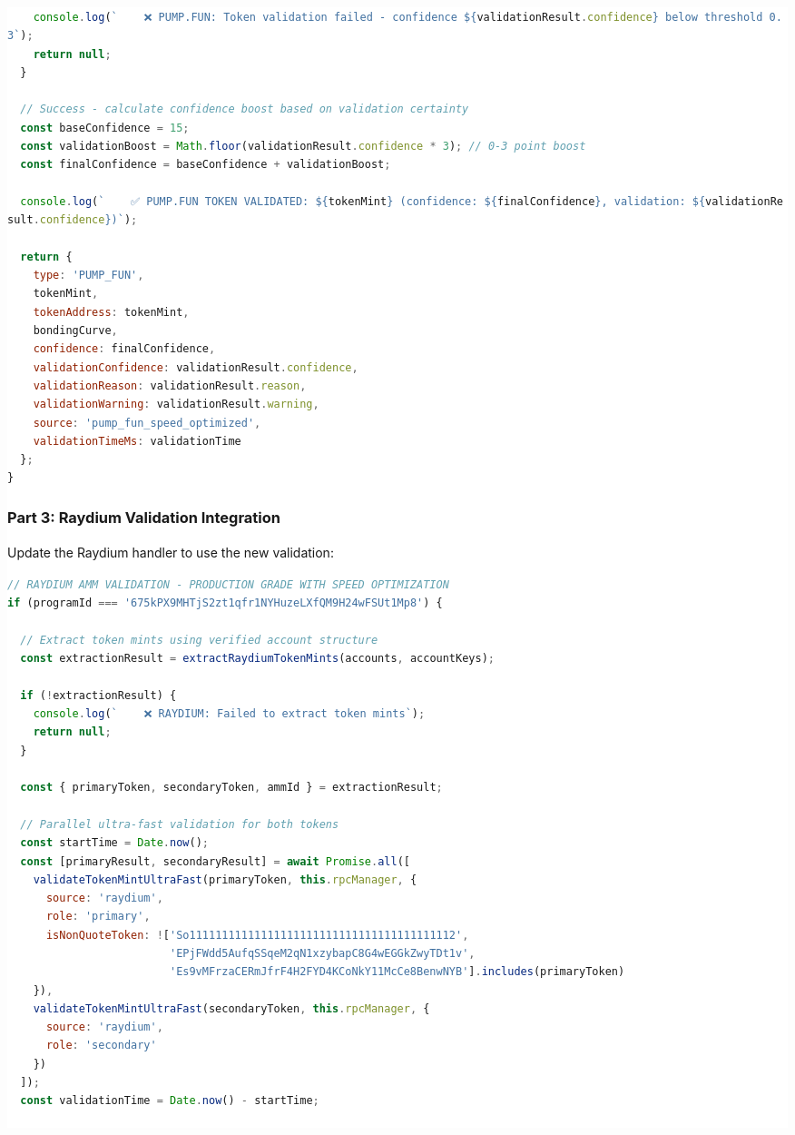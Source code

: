 ```javascript
    console.log(`    ❌ PUMP.FUN: Token validation failed - confidence ${validationResult.confidence} below threshold 0.3`);
    return null;
  }
  
  // Success - calculate confidence boost based on validation certainty
  const baseConfidence = 15;
  const validationBoost = Math.floor(validationResult.confidence * 3); // 0-3 point boost
  const finalConfidence = baseConfidence + validationBoost;
  
  console.log(`    ✅ PUMP.FUN TOKEN VALIDATED: ${tokenMint} (confidence: ${finalConfidence}, validation: ${validationResult.confidence})`);
  
  return {
    type: 'PUMP_FUN',
    tokenMint,
    tokenAddress: tokenMint,
    bondingCurve,
    confidence: finalConfidence,
    validationConfidence: validationResult.confidence,
    validationReason: validationResult.reason,
    validationWarning: validationResult.warning,
    source: 'pump_fun_speed_optimized',
    validationTimeMs: validationTime
  };
}
```

### Part 3: Raydium Validation Integration

Update the Raydium handler to use the new validation:

```javascript
// RAYDIUM AMM VALIDATION - PRODUCTION GRADE WITH SPEED OPTIMIZATION
if (programId === '675kPX9MHTjS2zt1qfr1NYHuzeLXfQM9H24wFSUt1Mp8') {
  
  // Extract token mints using verified account structure
  const extractionResult = extractRaydiumTokenMints(accounts, accountKeys);
  
  if (!extractionResult) {
    console.log(`    ❌ RAYDIUM: Failed to extract token mints`);
    return null;
  }
  
  const { primaryToken, secondaryToken, ammId } = extractionResult;
  
  // Parallel ultra-fast validation for both tokens
  const startTime = Date.now();
  const [primaryResult, secondaryResult] = await Promise.all([
    validateTokenMintUltraFast(primaryToken, this.rpcManager, {
      source: 'raydium',
      role: 'primary',
      isNonQuoteToken: !['So11111111111111111111111111111111111111112', 
                         'EPjFWdd5AufqSSqeM2qN1xzybapC8G4wEGGkZwyTDt1v',
                         'Es9vMFrzaCERmJfrF4H2FYD4KCoNkY11McCe8BenwNYB'].includes(primaryToken)
    }),
    validateTokenMintUltraFast(secondaryToken, this.rpcManager, {
      source: 'raydium',
      role: 'secondary'
    })
  ]);
  const validationTime = Date.now() - startTime;
  
```